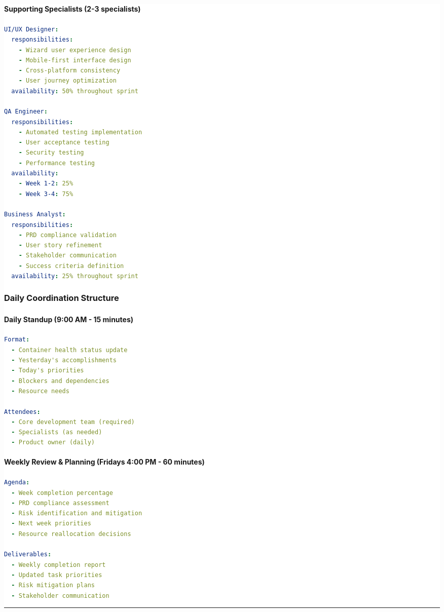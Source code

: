 #### **Supporting Specialists (2-3 specialists)**
```yaml
UI/UX Designer:
  responsibilities:
    - Wizard user experience design
    - Mobile-first interface design
    - Cross-platform consistency
    - User journey optimization
  availability: 50% throughout sprint

QA Engineer:
  responsibilities:
    - Automated testing implementation
    - User acceptance testing
    - Security testing
    - Performance testing
  availability: 
    - Week 1-2: 25%
    - Week 3-4: 75%

Business Analyst:
  responsibilities:
    - PRD compliance validation
    - User story refinement
    - Stakeholder communication
    - Success criteria definition
  availability: 25% throughout sprint
```

### **Daily Coordination Structure**

#### **Daily Standup (9:00 AM - 15 minutes)**
```yaml
Format:
  - Container health status update
  - Yesterday's accomplishments
  - Today's priorities
  - Blockers and dependencies
  - Resource needs

Attendees:
  - Core development team (required)
  - Specialists (as needed)
  - Product owner (daily)
```

#### **Weekly Review & Planning (Fridays 4:00 PM - 60 minutes)**
```yaml
Agenda:
  - Week completion percentage
  - PRD compliance assessment
  - Risk identification and mitigation
  - Next week priorities
  - Resource reallocation decisions

Deliverables:
  - Weekly completion report
  - Updated task priorities
  - Risk mitigation plans
  - Stakeholder communication
```

---